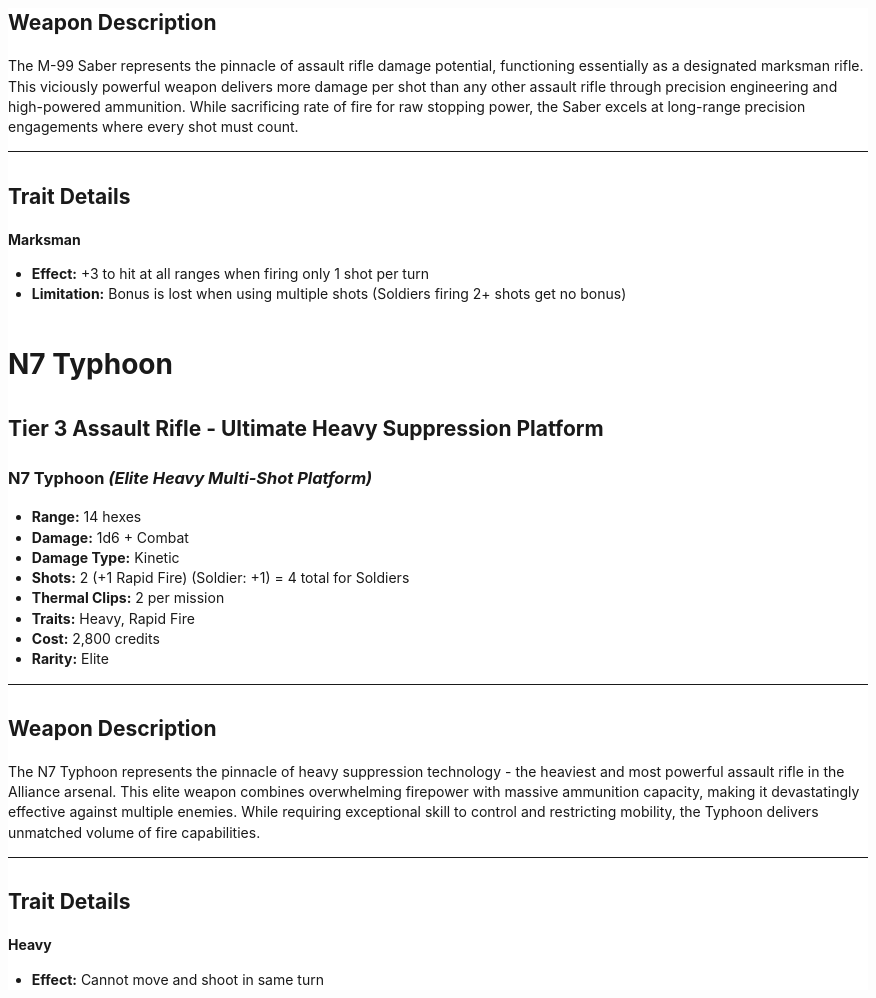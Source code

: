 
## Weapon Description

The M-99 Saber represents the pinnacle of assault rifle damage potential, functioning essentially as a designated marksman rifle. This viciously powerful weapon delivers more damage per shot than any other assault rifle through precision engineering and high-powered ammunition. While sacrificing rate of fire for raw stopping power, the Saber excels at long-range precision engagements where every shot must count.

---

## Trait Details

**Marksman**
- **Effect:** +3 to hit at all ranges when firing only 1 shot per turn
- **Limitation:** Bonus is lost when using multiple shots (Soldiers firing 2+ shots get no bonus)

# N7 Typhoon

## Tier 3 Assault Rifle - Ultimate Heavy Suppression Platform

### N7 Typhoon *(Elite Heavy Multi-Shot Platform)*
- **Range:** 14 hexes
- **Damage:** 1d6 + Combat
- **Damage Type:** Kinetic
- **Shots:** 2 (+1 Rapid Fire) (Soldier: +1) = 4 total for Soldiers
- **Thermal Clips:** 2 per mission
- **Traits:** Heavy, Rapid Fire
- **Cost:** 2,800 credits
- **Rarity:** Elite

---

## Weapon Description

The N7 Typhoon represents the pinnacle of heavy suppression technology - the heaviest and most powerful assault rifle in the Alliance arsenal. This elite weapon combines overwhelming firepower with massive ammunition capacity, making it devastatingly effective against multiple enemies. While requiring exceptional skill to control and restricting mobility, the Typhoon delivers unmatched volume of fire capabilities.

---

## Trait Details

**Heavy**
- **Effect:** Cannot move and shoot in same turn
